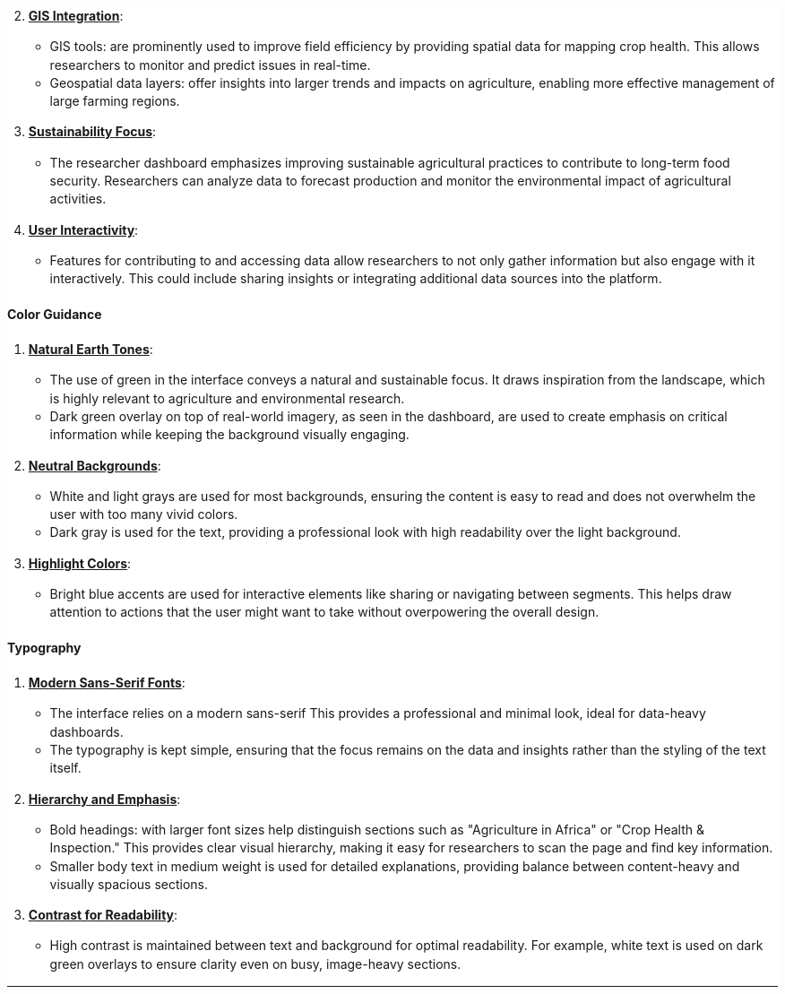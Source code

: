 2. **[GIS Integration](https://agriculture.africageoportal.com)**:
    - GIS tools: are prominently used to improve field efficiency by providing spatial data for mapping crop health. This allows researchers to monitor and predict issues in real-time.
    - Geospatial data layers: offer insights into larger trends and impacts on agriculture, enabling more effective management of large farming regions.

3. **[Sustainability Focus](https://agriculture.africageoportal.com)**:
    - The researcher dashboard emphasizes improving sustainable agricultural practices to contribute to long-term food security. Researchers can analyze data to forecast production and monitor the environmental impact of agricultural activities.

4. **[User Interactivity](https://agriculture.africageoportal.com)**:
    - Features for contributing to and accessing data allow researchers to not only gather information but also engage with it interactively. This could include sharing insights or integrating additional data sources into the platform.

#### Color Guidance

1. **[Natural Earth Tones](https://agriculture.africageoportal.com)**:
    - The use of green in the interface conveys a natural and sustainable focus. It draws inspiration from the landscape, which is highly relevant to agriculture and environmental research.
    - Dark green overlay on top of real-world imagery, as seen in the dashboard, are used to create emphasis on critical information while keeping the background visually engaging.

2. **[Neutral Backgrounds](https://agriculture.africageoportal.com)**:
    - White and light grays  are used for most backgrounds, ensuring the content is easy to read and does not overwhelm the user with too many vivid colors.
    - Dark gray is used for the text, providing a professional look with high readability over the light background.

3. **[Highlight Colors](https://agriculture.africageoportal.com)**:
    - Bright blue accents are used for interactive elements like sharing or navigating between segments. This helps draw attention to actions that the user might want to take without overpowering the overall design.

#### Typography

1. **[Modern Sans-Serif Fonts](https://agriculture.africageoportal.com)**:
    - The interface relies on a modern sans-serif This provides a professional and minimal look, ideal for data-heavy dashboards.
    - The typography is kept simple, ensuring that the focus remains on the data and insights rather than the styling of the text itself.

2. **[Hierarchy and Emphasis](https://agriculture.africageoportal.com)**:
    - Bold headings: with larger font sizes help distinguish sections such as "Agriculture in Africa" or "Crop Health & Inspection." This provides clear visual hierarchy, making it easy for researchers to scan the page and find key information.
    - Smaller body text in medium weight is used for detailed explanations, providing balance between content-heavy and visually spacious sections.

3. **[Contrast for Readability](https://agriculture.africageoportal.com)**:
    - High contrast is maintained between text and background for optimal readability. For example, white text is used on dark green overlays to ensure clarity even on busy, image-heavy sections.

---
